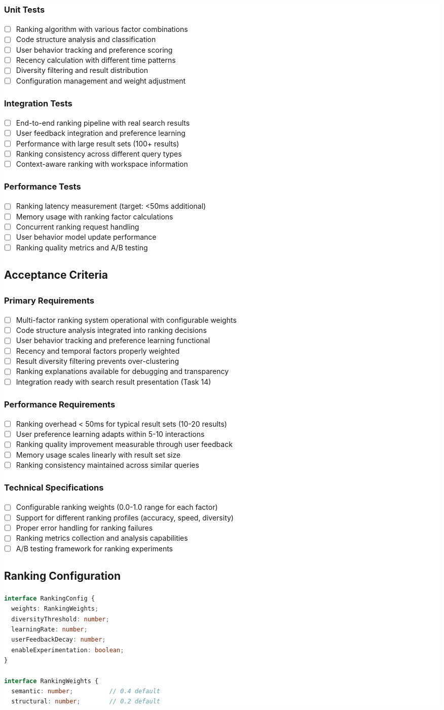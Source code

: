 ### Unit Tests
- [ ] Ranking algorithm with various factor combinations
- [ ] Code structure analysis and classification
- [ ] User behavior tracking and preference scoring
- [ ] Recency calculation with different time patterns
- [ ] Diversity filtering and result distribution
- [ ] Configuration management and weight adjustment

### Integration Tests
- [ ] End-to-end ranking pipeline with real search results
- [ ] User feedback integration and preference learning
- [ ] Performance with large result sets (100+ results)
- [ ] Ranking consistency across different query types
- [ ] Context-aware ranking with workspace information

### Performance Tests
- [ ] Ranking latency measurement (target: <50ms additional)
- [ ] Memory usage with ranking factor calculations
- [ ] Concurrent ranking request handling
- [ ] User behavior model update performance
- [ ] Ranking quality metrics and A/B testing

## Acceptance Criteria

### Primary Requirements
- [ ] Multi-factor ranking system operational with configurable weights
- [ ] Code structure analysis integrated into ranking decisions
- [ ] User behavior tracking and preference learning functional
- [ ] Recency and temporal factors properly weighted
- [ ] Result diversity filtering prevents over-clustering
- [ ] Ranking explanations available for debugging and transparency
- [ ] Integration ready with search result presentation (Task 14)

### Performance Requirements
- [ ] Ranking overhead < 50ms for typical result sets (10-20 results)
- [ ] User preference learning adapts within 5-10 interactions
- [ ] Ranking quality improvement measurable through user feedback
- [ ] Memory usage scales linearly with result set size
- [ ] Ranking consistency maintained across similar queries

### Technical Specifications
- [ ] Configurable ranking weights (0.0-1.0 range for each factor)
- [ ] Support for different ranking profiles (accuracy, speed, diversity)
- [ ] Proper error handling for ranking failures
- [ ] Ranking metrics collection and analysis capabilities
- [ ] A/B testing framework for ranking experiments

## Ranking Configuration
```typescript
interface RankingConfig {
  weights: RankingWeights;
  diversityThreshold: number;
  learningRate: number;
  userFeedbackDecay: number;
  enableExperimentation: boolean;
}

interface RankingWeights {
  semantic: number;          // 0.4 default
  structural: number;        // 0.2 default  
```